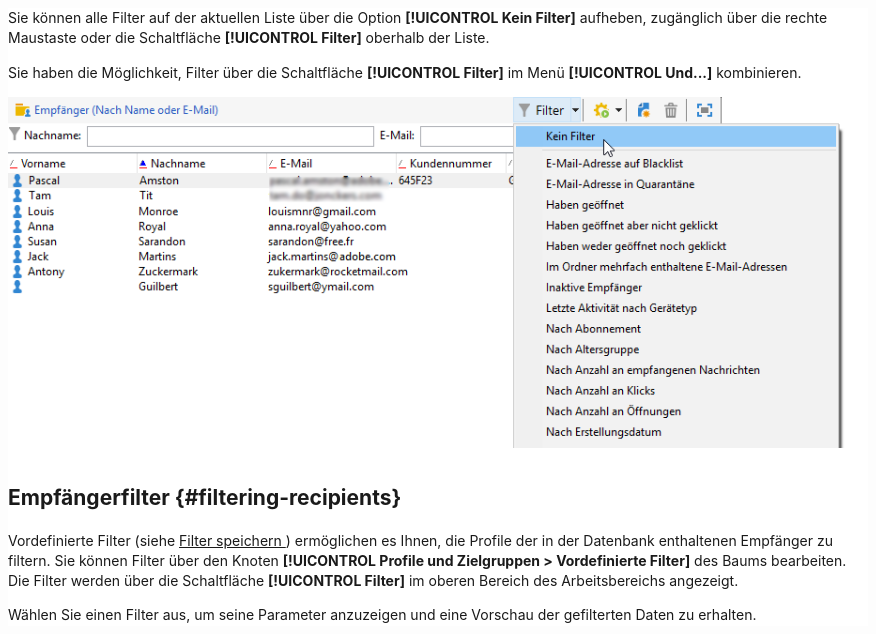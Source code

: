 Sie können alle Filter auf der aktuellen Liste über die Option **[!UICONTROL Kein Filter]** aufheben, zugänglich über die rechte Maustaste oder die Schaltfläche **[!UICONTROL Filter]** oberhalb der Liste.

Sie haben die Möglichkeit, Filter über die Schaltfläche **[!UICONTROL Filter]** im Menü **[!UICONTROL Und...]** kombinieren.

![](assets/s_ncs_user_filter_combination.png)

## Empfängerfilter {#filtering-recipients}

Vordefinierte Filter (siehe [Filter speichern ](#saving-a-filter)) ermöglichen es Ihnen, die Profile der in der Datenbank enthaltenen Empfänger zu filtern. Sie können Filter über den Knoten **[!UICONTROL Profile und Zielgruppen > Vordefinierte Filter]** des Baums bearbeiten. Die Filter werden über die Schaltfläche **[!UICONTROL Filter]** im oberen Bereich des Arbeitsbereichs angezeigt.

Wählen Sie einen Filter aus, um seine Parameter anzuzeigen und eine Vorschau der gefilterten Daten zu erhalten.
